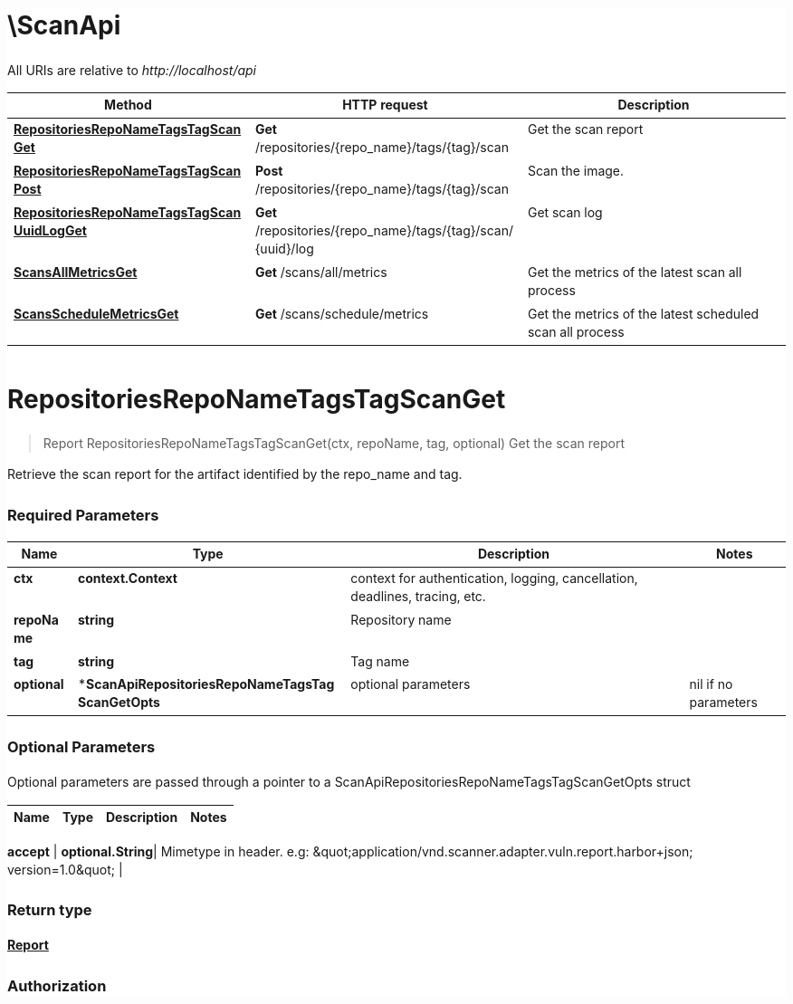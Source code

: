 # \ScanApi

All URIs are relative to *http://localhost/api*

Method | HTTP request | Description
------------- | ------------- | -------------
[**RepositoriesRepoNameTagsTagScanGet**](ScanApi.md#RepositoriesRepoNameTagsTagScanGet) | **Get** /repositories/{repo_name}/tags/{tag}/scan | Get the scan report
[**RepositoriesRepoNameTagsTagScanPost**](ScanApi.md#RepositoriesRepoNameTagsTagScanPost) | **Post** /repositories/{repo_name}/tags/{tag}/scan | Scan the image.
[**RepositoriesRepoNameTagsTagScanUuidLogGet**](ScanApi.md#RepositoriesRepoNameTagsTagScanUuidLogGet) | **Get** /repositories/{repo_name}/tags/{tag}/scan/{uuid}/log | Get scan log
[**ScansAllMetricsGet**](ScanApi.md#ScansAllMetricsGet) | **Get** /scans/all/metrics | Get the metrics of the latest scan all process
[**ScansScheduleMetricsGet**](ScanApi.md#ScansScheduleMetricsGet) | **Get** /scans/schedule/metrics | Get the metrics of the latest scheduled scan all process


# **RepositoriesRepoNameTagsTagScanGet**
> Report RepositoriesRepoNameTagsTagScanGet(ctx, repoName, tag, optional)
Get the scan report

Retrieve the scan report for the artifact identified by the repo_name and tag. 

### Required Parameters

Name | Type | Description  | Notes
------------- | ------------- | ------------- | -------------
 **ctx** | **context.Context** | context for authentication, logging, cancellation, deadlines, tracing, etc.
  **repoName** | **string**| Repository name | 
  **tag** | **string**| Tag name | 
 **optional** | ***ScanApiRepositoriesRepoNameTagsTagScanGetOpts** | optional parameters | nil if no parameters

### Optional Parameters
Optional parameters are passed through a pointer to a ScanApiRepositoriesRepoNameTagsTagScanGetOpts struct

Name | Type | Description  | Notes
------------- | ------------- | ------------- | -------------


 **accept** | **optional.String**| Mimetype in header. e.g: \&quot;application/vnd.scanner.adapter.vuln.report.harbor+json; version&#x3D;1.0\&quot;  | 

### Return type

[**Report**](Report.md)

### Authorization
